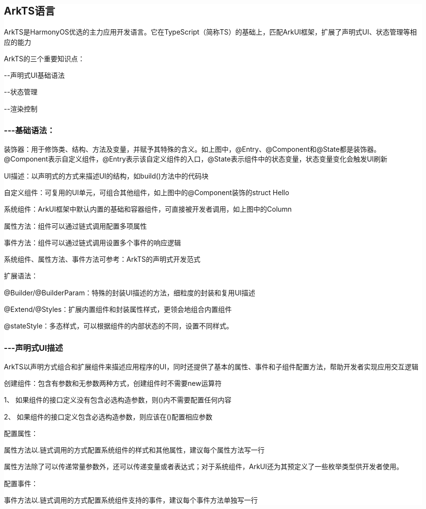 
 

## ArkTS语言

ArkTS是HarmonyOS优选的主力应用开发语言。它在TypeScript（简称TS）的基础上，匹配ArkUI框架，扩展了声明式UI、状态管理等相应的能力

ArkTS的三个重要知识点：

--声明式UI基础语法

--状态管理

--渲染控制

 

### ---基础语法：

 

装饰器：用于修饰类、结构、方法及变量，并赋予其特殊的含义。如上图中，@Entry、@Component和@State都是装饰器。@Component表示自定义组件，@Entry表示该自定义组件的入口，@State表示组件中的状态变量，状态变量变化会触发UI刷新

UI描述：以声明式的方式来描述UI的结构，如build()方法中的代码块

自定义组件：可复用的UI单元，可组合其他组件，如上图中的@Component装饰的struct Hello

系统组件：ArkUI框架中默认内置的基础和容器组件，可直接被开发者调用，如上图中的Column

属性方法：组件可以通过链式调用配置多项属性

事件方法：组件可以通过链式调用设置多个事件的响应逻辑

系统组件、属性方法、事件方法可参考：ArkTS的声明式开发范式

扩展语法：

@Builder/@BuilderParam：特殊的封装UI描述的方法，细粒度的封装和复用UI描述

@Extend/@Styles：扩展内置组件和封装属性样式，更领会地组合内置组件

@stateStyle：多态样式，可以根据组件的内部状态的不同，设置不同样式。

 

### ---声明式UI描述

 ArkTS以声明方式组合和扩展组件来描述应用程序的UI，同时还提供了基本的属性、事件和子组件配置方法，帮助开发者实现应用交互逻辑

 创建组件：包含有参数和无参数两种方式，创建组件时不需要new运算符

1、 如果组件的接口定义没有包含必选构造参数，则()内不需要配置任何内容

2、 如果组件的接口定义包含必选构造参数，则应该在()配置相应参数

 配置属性：

 属性方法以.链式调用的方式配置系统组件的样式和其他属性，建议每个属性方法写一行

 属性方法除了可以传递常量参数外，还可以传递变量或者表达式；对于系统组件，ArkUI还为其预定义了一些枚举类型供开发者使用。

 配置事件：

 事件方法以.链式调用的方式配置系统组件支持的事件，建议每个事件方法单独写一行
